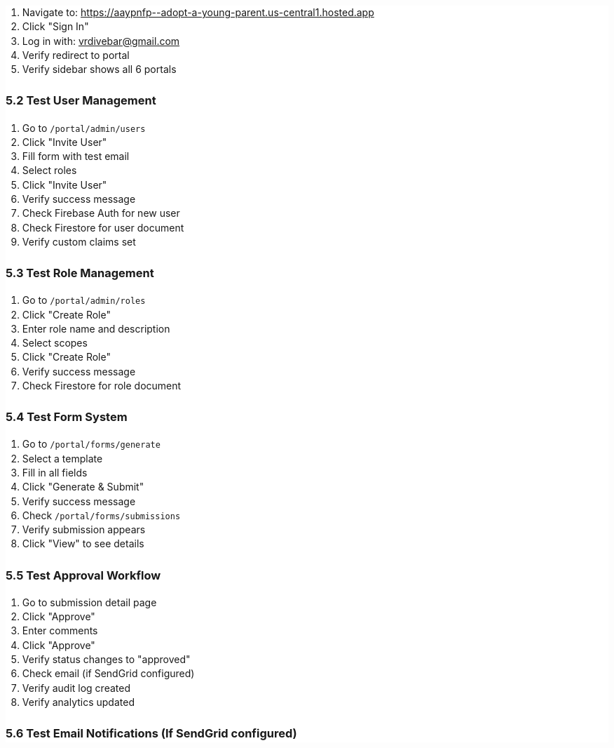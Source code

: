 1. Navigate to: https://aaypnfp--adopt-a-young-parent.us-central1.hosted.app
2. Click "Sign In"
3. Log in with: vrdivebar@gmail.com
4. Verify redirect to portal
5. Verify sidebar shows all 6 portals

### **5.2 Test User Management**

1. Go to `/portal/admin/users`
2. Click "Invite User"
3. Fill form with test email
4. Select roles
5. Click "Invite User"
6. Verify success message
7. Check Firebase Auth for new user
8. Check Firestore for user document
9. Verify custom claims set

### **5.3 Test Role Management**

1. Go to `/portal/admin/roles`
2. Click "Create Role"
3. Enter role name and description
4. Select scopes
5. Click "Create Role"
6. Verify success message
7. Check Firestore for role document

### **5.4 Test Form System**

1. Go to `/portal/forms/generate`
2. Select a template
3. Fill in all fields
4. Click "Generate & Submit"
5. Verify success message
6. Check `/portal/forms/submissions`
7. Verify submission appears
8. Click "View" to see details

### **5.5 Test Approval Workflow**

1. Go to submission detail page
2. Click "Approve"
3. Enter comments
4. Click "Approve"
5. Verify status changes to "approved"
6. Check email (if SendGrid configured)
7. Verify audit log created
8. Verify analytics updated

### **5.6 Test Email Notifications** (If SendGrid configured)
